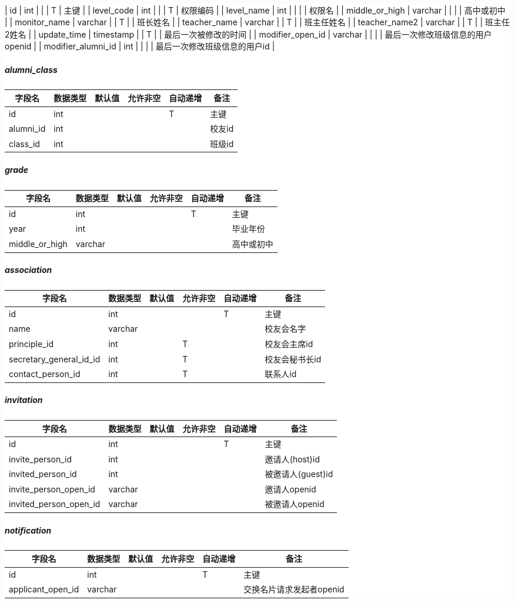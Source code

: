   | id                 | int       |        |          | T        | 主键                             |
  | level_code         | int       |        |          | T        | 权限编码                         |
  | level_name         | int       |        |          |          | 权限名                           |
  | middle_or_high     | varchar   |        |          |          | 高中或初中                       |
  | monitor_name       | varchar   |        | T        |          | 班长姓名                         |
  | teacher_name       | varchar   |        | T        |          | 班主任姓名                       |
  | teacher_name2      | varchar   |        | T        |          | 班主任2姓名                      |
  | update_time        | timestamp |        | T        |          | 最后一次被修改的时间             |
  | modifier_open_id   | varchar   |        |          |          | 最后一次修改班级信息的用户openid |
  | modifier_alumni_id | int       |        |          |          | 最后一次修改班级信息的用户id     |
##### alumni_class
  | 字段名    | 数据类型 | 默认值 | 允许非空 | 自动递增 | 备注   |
  | --------- | -------- | ------ | -------- | -------- | ------ |
  | id        | int      |        |          | T        | 主键   |
  | alumni_id | int      |        |          |          | 校友id |
  | class_id  | int      |        |          |          | 班级id |
##### grade
  | 字段名         | 数据类型 | 默认值 | 允许非空 | 自动递增 | 备注       |
  | -------------- | -------- | ------ | -------- | -------- | ---------- |
  | id             | int      |        |          | T        | 主键       |
  | year           | int      |        |          |          | 毕业年份   |
  | middle_or_high | varchar  |        |          |          | 高中或初中 |
##### association
  | 字段名                  | 数据类型 | 默认值 | 允许非空 | 自动递增 | 备注           |
  | ----------------------- | -------- | ------ | -------- | -------- | -------------- |
  | id                      | int      |        |          | T        | 主键           |
  | name                    | varchar  |        |          |          | 校友会名字     |
  | principle_id            | int      |        | T        |          | 校友会主席id   |
  | secretary_general_id_id | int      |        | T        |          | 校友会秘书长id |
  | contact_person_id       | int      |        | T        |          | 联系人id       |
##### invitation
  | 字段名                 | 数据类型 | 默认值 | 允许非空 | 自动递增 | 备注              |
  | ---------------------- | -------- | ------ | -------- | -------- | ----------------- |
  | id                     | int      |        |          | T        | 主键              |
  | invite_person_id       | int      |        |          |          | 邀请人(host)id    |
  | invited_person_id      | int      |        |          |          | 被邀请人(guest)id |
  | invite_person_open_id  | varchar  |        |          |          | 邀请人openid      |
  | invited_person_open_id | varchar  |        |          |          | 被邀请人openid    |
##### notification
  | 字段名              | 数据类型   | 默认值 | 允许非空 | 自动递增 | 备注                             |
  | ------------------- | ---------- | ------ | -------- | -------- | -------------------------------- |
  | id                  | int        |        |          | T        | 主键                             |
  | applicant_open_id   | varchar    |        |          |          | 交换名片请求发起者openid         |